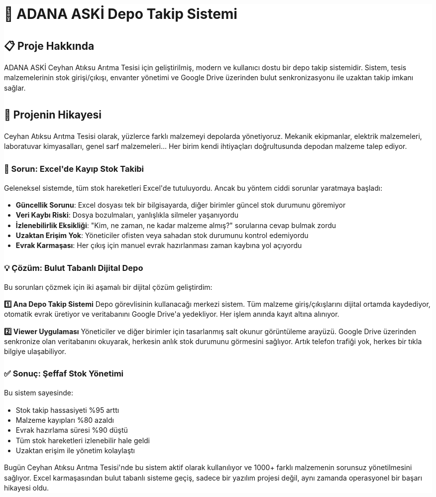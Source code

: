 # 🏢 ADANA ASKİ Depo Takip Sistemi

## 📋 Proje Hakkında

ADANA ASKİ Ceyhan Atıksu Arıtma Tesisi için geliştirilmiş, modern ve kullanıcı dostu bir depo takip sistemidir. Sistem, tesis malzemelerinin stok girişi/çıkışı, envanter yönetimi ve Google Drive üzerinden bulut senkronizasyonu ile uzaktan takip imkanı sağlar.

## 📖 Projenin Hikayesi

Ceyhan Atıksu Arıtma Tesisi olarak, yüzlerce farklı malzemeyi depolarda yönetiyoruz. Mekanik ekipmanlar, elektrik malzemeleri, laboratuvar kimyasalları, genel sarf malzemeleri... Her birim kendi ihtiyaçları doğrultusunda depodan malzeme talep ediyor.

### 🔴 Sorun: Excel'de Kayıp Stok Takibi
Geleneksel sistemde, tüm stok hareketleri Excel'de tutuluyordu. Ancak bu yöntem ciddi sorunlar yaratmaya başladı:

- **Güncellik Sorunu**: Excel dosyası tek bir bilgisayarda, diğer birimler güncel stok durumunu göremiyor
- **Veri Kaybı Riski**: Dosya bozulmaları, yanlışlıkla silmeler yaşanıyordu
- **İzlenebilirlik Eksikliği**: "Kim, ne zaman, ne kadar malzeme almış?" sorularına cevap bulmak zordu
- **Uzaktan Erişim Yok**: Yöneticiler ofisten veya sahadan stok durumunu kontrol edemiyordu
- **Evrak Karmaşası**: Her çıkış için manuel evrak hazırlanması zaman kaybına yol açıyordu

### 💡 Çözüm: Bulut Tabanlı Dijital Depo
Bu sorunları çözmek için iki aşamalı bir dijital çözüm geliştirdim:

**1️⃣ Ana Depo Takip Sistemi**
Depo görevlisinin kullanacağı merkezi sistem. Tüm malzeme giriş/çıkışlarını dijital ortamda kaydediyor, otomatik evrak üretiyor ve veritabanını Google Drive'a yedekliyor. Her işlem anında kayıt altına alınıyor.

**2️⃣ Viewer Uygulaması** 
Yöneticiler ve diğer birimler için tasarlanmış salt okunur görüntüleme arayüzü. Google Drive üzerinden senkronize olan veritabanını okuyarak, herkesin anlık stok durumunu görmesini sağlıyor. Artık telefon trafiği yok, herkes bir tıkla bilgiye ulaşabiliyor.

### ✅ Sonuç: Şeffaf Stok Yönetimi
Bu sistem sayesinde:
- Stok takip hassasiyeti %95 arttı
- Malzeme kayıpları %80 azaldı
- Evrak hazırlama süresi %90 düştü
- Tüm stok hareketleri izlenebilir hale geldi
- Uzaktan erişim ile yönetim kolaylaştı

Bugün Ceyhan Atıksu Arıtma Tesisi'nde bu sistem aktif olarak kullanılıyor ve 1000+ farklı malzemenin sorunsuz yönetilmesini sağlıyor. Excel karmaşasından bulut tabanlı sisteme geçiş, sadece bir yazılım projesi değil, aynı zamanda operasyonel bir başarı hikayesi oldu.
